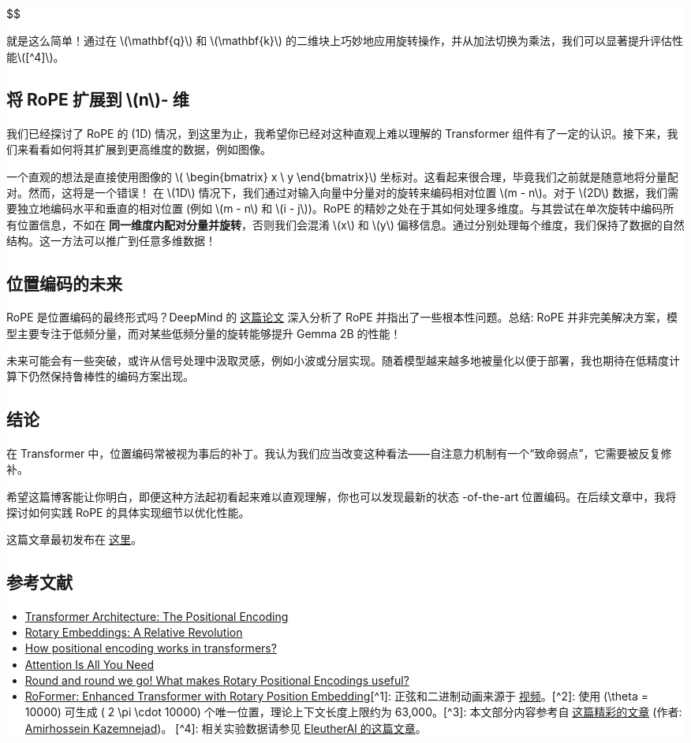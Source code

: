 $$

就是这么简单！通过在 \\(\mathbf{q}\\) 和  \\(\mathbf{k}\\) 的二维块上巧妙地应用旋转操作，并从加法切换为乘法，我们可以显著提升评估性能\\([^4]\\)。

## 将 RoPE 扩展到 \\(n\\)- 维

我们已经探讨了 RoPE 的  \(1D\) 情况，到这里为止，我希望你已经对这种直观上难以理解的 Transformer 组件有了一定的认识。接下来，我们来看看如何将其扩展到更高维度的数据，例如图像。

一个直观的想法是直接使用图像的 \\( \begin{bmatrix} x \ y \end{bmatrix}\\) 坐标对。这看起来很合理，毕竟我们之前就是随意地将分量配对。然而，这将是一个错误！
在 \\(1D\\) 情况下，我们通过对输入向量中分量对的旋转来编码相对位置 \\(m - n\\)。对于 \\(2D\\) 数据，我们需要独立地编码水平和垂直的相对位置 (例如 \\(m - n\\) 和  \\(i - j\\))。RoPE 的精妙之处在于其如何处理多维度。与其尝试在单次旋转中编码所有位置信息，不如在 **同一维度内配对分量并旋转**，否则我们会混淆 \\(x\\) 和  \\(y\\) 偏移信息。通过分别处理每个维度，我们保持了数据的自然结构。这一方法可以推广到任意多维数据！

## 位置编码的未来

RoPE 是位置编码的最终形式吗？DeepMind 的 [这篇论文](https://arxiv.org/pdf/2410.06205) 深入分析了 RoPE 并指出了一些根本性问题。总结: RoPE 并非完美解决方案，模型主要专注于低频分量，而对某些低频分量的旋转能够提升 Gemma 2B 的性能！

未来可能会有一些突破，或许从信号处理中汲取灵感，例如小波或分层实现。随着模型越来越多地被量化以便于部署，我也期待在低精度计算下仍然保持鲁棒性的编码方案出现。

## 结论

在 Transformer 中，位置编码常被视为事后的补丁。我认为我们应当改变这种看法——自注意力机制有一个“致命弱点”，它需要被反复修补。

希望这篇博客能让你明白，即便这种方法起初看起来难以直观理解，你也可以发现最新的状态 -of-the-art 位置编码。在后续文章中，我将探讨如何实践 RoPE 的具体实现细节以优化性能。

这篇文章最初发布在 [这里](https://fleetwood.dev/posts/you-could-have-designed-SOTA-positional-encoding)。

## 参考文献

- [Transformer Architecture: The Positional Encoding](https://kazemnejad.com/blog/transformer_architecture_positional_encoding/)
- [Rotary Embeddings: A Relative Revolution](https://blog.eleuther.ai/rotary-embeddings/)
- [How positional encoding works in transformers?](https://www.youtube.com/watch?v=T3OT8kqoqjc)
- [Attention Is All You Need](https://arxiv.org/pdf/1706.03762)
- [Round and round we go! What makes Rotary Positional Encodings useful?](https://arxiv.org/pdf/2410.06205)
- [RoFormer: Enhanced Transformer with Rotary Position Embedding](https://arxiv.org/pdf/2104.09864)[^1]: 正弦和二进制动画来源于 [视频](https://www.youtube.com/watch?v=T3OT8kqoqjc0)。[^2]: 使用 \(\theta = 10000\) 可生成 \( 2 \pi \cdot 10000\) 个唯一位置，理论上下文长度上限约为 63,000。[^3]: 本文部分内容参考自 [这篇精彩的文章](https://kazemnejad.com/blog/transformer_architecture_positional_encoding/) (作者: [Amirhossein Kazemnejad](https://kazemnejad.com/))。 [^4]: 相关实验数据请参见 [EleutherAI 的这篇文章](https://blog.eleuther.ai/rotary-embeddings/)。
